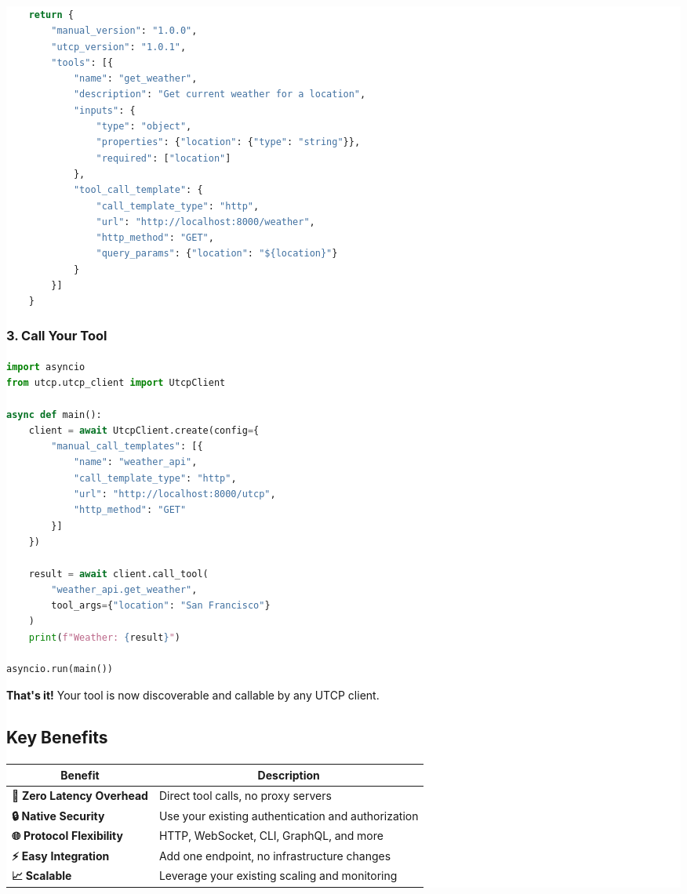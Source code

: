 ```python
    return {
        "manual_version": "1.0.0",
        "utcp_version": "1.0.1",
        "tools": [{
            "name": "get_weather",
            "description": "Get current weather for a location",
            "inputs": {
                "type": "object",
                "properties": {"location": {"type": "string"}},
                "required": ["location"]
            },
            "tool_call_template": {
                "call_template_type": "http",
                "url": "http://localhost:8000/weather",
                "http_method": "GET",
                "query_params": {"location": "${location}"}
            }
        }]
    }
```

### 3. Call Your Tool

```python
import asyncio
from utcp.utcp_client import UtcpClient

async def main():
    client = await UtcpClient.create(config={
        "manual_call_templates": [{
            "name": "weather_api",
            "call_template_type": "http",
            "url": "http://localhost:8000/utcp",
            "http_method": "GET"
        }]
    })
    
    result = await client.call_tool(
        "weather_api.get_weather",
        tool_args={"location": "San Francisco"}
    )
    print(f"Weather: {result}")

asyncio.run(main())
```

**That's it!** Your tool is now discoverable and callable by any UTCP client.

## Key Benefits

| Benefit | Description |
|---------|-------------|
| **🚀 Zero Latency Overhead** | Direct tool calls, no proxy servers |
| **🔒 Native Security** | Use your existing authentication and authorization |
| **🌐 Protocol Flexibility** | HTTP, WebSocket, CLI, GraphQL, and more |
| **⚡ Easy Integration** | Add one endpoint, no infrastructure changes |
| **📈 Scalable** | Leverage your existing scaling and monitoring |
